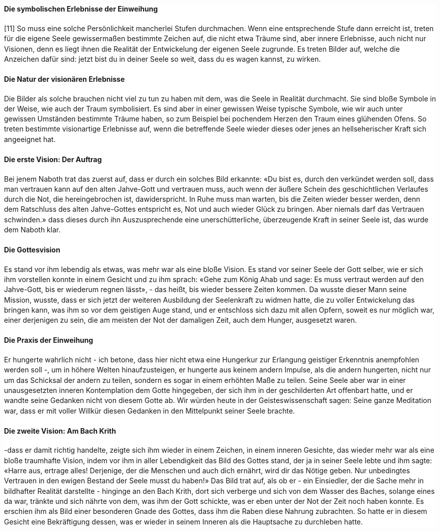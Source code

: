 #### Die symbolischen Erlebnisse der Einweihung

[11] So muss eine solche Persönlichkeit mancherlei Stufen durchmachen. Wenn eine entsprechende Stufe dann erreicht ist, treten für die eigene Seele gewissermaßen bestimmte Zeichen auf, die nicht etwa Träume sind, aber innere Erlebnisse, auch nicht nur Visionen, denn es liegt ihnen die Realität der Entwickelung der eigenen Seele zugrunde. Es treten Bilder auf, welche die Anzeichen dafür sind: jetzt bist du in deiner Seele so weit, dass du es wagen kannst, zu wirken.

#### Die Natur der visionären Erlebnisse

Die Bilder als solche brauchen nicht viel zu tun zu haben mit dem, was die Seele in Realität durchmacht. Sie sind bloße Symbole in der Weise, wie auch der Traum symbolisiert. Es sind aber in einer gewissen Weise typische Symbole, wie wir auch unter gewissen Umständen bestimmte Träume haben, so zum Beispiel bei pochendem Herzen den Traum eines glühenden Ofens. So treten bestimmte visionartige Erlebnisse auf, wenn die betreffende Seele wieder dieses oder jenes an hellseherischer Kraft sich angeeignet hat.

#### Die erste Vision: Der Auftrag

Bei jenem Naboth trat das zuerst auf, dass er durch ein solches Bild erkannte: «Du bist es, durch den verkündet werden soll, dass man vertrauen kann auf den alten Jahve-Gott und vertrauen muss, auch wenn der äußere Schein des geschichtlichen Verlaufes durch die Not, die hereingebrochen ist, dawiderspricht. In Ruhe muss man warten, bis die Zeiten wieder besser werden, denn dem Ratschluss des alten Jahve-Gottes entspricht es, Not und auch wieder Glück zu bringen. Aber niemals darf das Vertrauen schwinden.» dass dieses durch ihn Auszusprechende eine unerschütterliche, überzeugende Kraft in seiner Seele ist, das wurde dem Naboth klar.

#### Die Gottesvision

Es stand vor ihm lebendig als etwas, was mehr war als eine bloße Vision. Es stand vor seiner Seele der Gott selber, wie er sich ihm vorstellen konnte in einem Gesicht und zu ihm sprach: «Gehe zum König Ahab und sage: Es muss vertraut werden auf den Jahve-Gott, bis er wiederum regnen lässt», - das heißt, bis wieder bessere Zeiten kommen. Da wusste dieser Mann seine Mission, wusste, dass er sich jetzt der weiteren Ausbildung der Seelenkraft zu widmen hatte, die zu voller Entwickelung das bringen kann, was ihm so vor dem geistigen Auge stand, und er entschloss sich dazu mit allen Opfern, soweit es nur möglich war, einer derjenigen zu sein, die am meisten der Not der damaligen Zeit, auch dem Hunger, ausgesetzt waren.

#### Die Praxis der Einweihung

Er hungerte wahrlich nicht - ich betone, dass hier nicht etwa eine Hungerkur zur Erlangung geistiger Erkenntnis anempfohlen werden soll -, um in höhere Welten hinaufzusteigen, er hungerte aus keinem andern Impulse, als die andern hungerten, nicht nur um das Schicksal der andern zu teilen, sondern es sogar in einem erhöhten Maße zu teilen. Seine Seele aber war in einer unausgesetzten inneren Kontemplation dem Gotte hingegeben, der sich ihm in der geschilderten Art offenbart hatte, und er wandte seine Gedanken nicht von diesem Gotte ab. Wir würden heute in der Geisteswissenschaft sagen: Seine ganze Meditation war, dass er mit voller Willkür diesen Gedanken in den Mittelpunkt seiner Seele brachte.

#### Die zweite Vision: Am Bach Krith

-dass er damit richtig handelte, zeigte sich ihm wieder in einem Zeichen, in einem inneren Gesichte, das wieder mehr war als eine bloße traumhafte Vision, indem vor ihm in aller Lebendigkeit das Bild des Gottes stand, der ja in seiner Seele lebte und ihm sagte: «Harre aus, ertrage alles! Derjenige, der die Menschen und auch dich ernährt, wird dir das Nötige geben. Nur unbedingtes Vertrauen in den ewigen Bestand der Seele musst du haben!» Das Bild trat auf, als ob er - ein Einsiedler, der die Sache mehr in bildhafter Realität darstellte - hinginge an den Bach Krith, dort sich verberge und sich von dem Wasser des Baches, solange eines da war, tränkte und sich nährte von dem, was ihm der Gott schickte, was er eben unter der Not der Zeit noch haben konnte. Es erschien ihm als Bild einer besonderen Gnade des Gottes, dass ihm die Raben diese Nahrung zubrachten. So hatte er in diesem Gesicht eine Bekräftigung dessen, was er wieder in seinem Inneren als die Hauptsache zu durchleben hatte.
